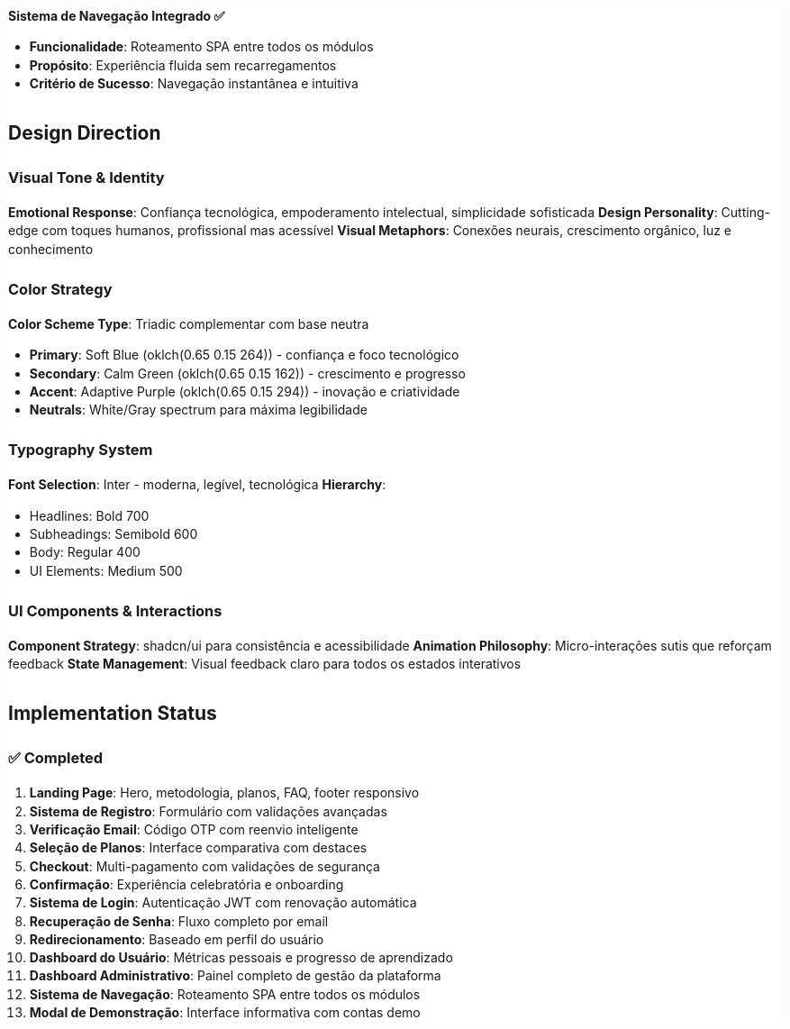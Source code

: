 **Sistema de Navegação Integrado ✅**
- **Funcionalidade**: Roteamento SPA entre todos os módulos
- **Propósito**: Experiência fluida sem recarregamentos
- **Critério de Sucesso**: Navegação instantânea e intuitiva

## Design Direction

### Visual Tone & Identity
**Emotional Response**: Confiança tecnológica, empoderamento intelectual, simplicidade sofisticada
**Design Personality**: Cutting-edge com toques humanos, profissional mas acessível
**Visual Metaphors**: Conexões neurais, crescimento orgânico, luz e conhecimento

### Color Strategy
**Color Scheme Type**: Triadic complementar com base neutra
- **Primary**: Soft Blue (oklch(0.65 0.15 264)) - confiança e foco tecnológico
- **Secondary**: Calm Green (oklch(0.65 0.15 162)) - crescimento e progresso
- **Accent**: Adaptive Purple (oklch(0.65 0.15 294)) - inovação e criatividade
- **Neutrals**: White/Gray spectrum para máxima legibilidade

### Typography System
**Font Selection**: Inter - moderna, legível, tecnológica
**Hierarchy**: 
- Headlines: Bold 700
- Subheadings: Semibold 600  
- Body: Regular 400
- UI Elements: Medium 500

### UI Components & Interactions
**Component Strategy**: shadcn/ui para consistência e acessibilidade
**Animation Philosophy**: Micro-interações sutis que reforçam feedback
**State Management**: Visual feedback claro para todos os estados interativos

## Implementation Status

### ✅ Completed
1. **Landing Page**: Hero, metodologia, planos, FAQ, footer responsivo
2. **Sistema de Registro**: Formulário com validações avançadas
3. **Verificação Email**: Código OTP com reenvio inteligente  
4. **Seleção de Planos**: Interface comparativa com destaces
5. **Checkout**: Multi-pagamento com validações de segurança
6. **Confirmação**: Experiência celebratória e onboarding
7. **Sistema de Login**: Autenticação JWT com renovação automática
8. **Recuperação de Senha**: Fluxo completo por email
9. **Redirecionamento**: Baseado em perfil do usuário
10. **Dashboard do Usuário**: Métricas pessoais e progresso de aprendizado
11. **Dashboard Administrativo**: Painel completo de gestão da plataforma
12. **Sistema de Navegação**: Roteamento SPA entre todos os módulos
13. **Modal de Demonstração**: Interface informativa com contas demo
